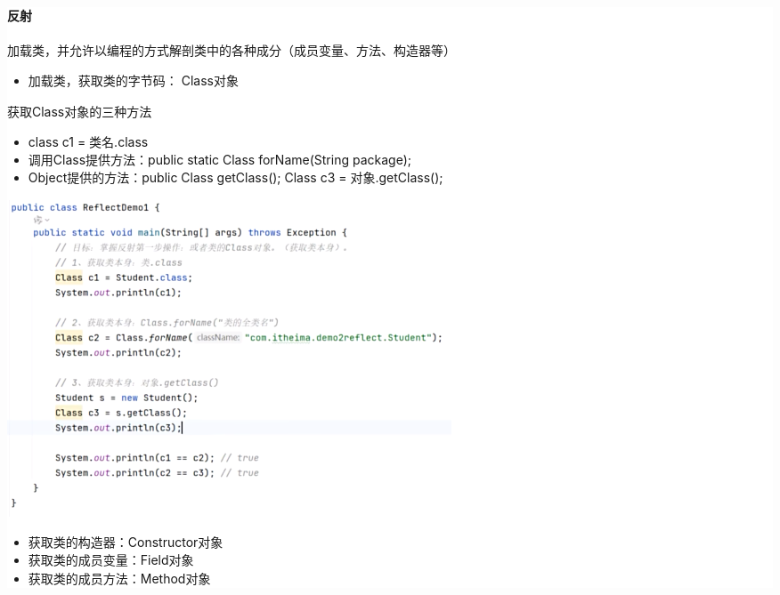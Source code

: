 

#### 反射

加载类，并允许以编程的方式解剖类中的各种成分（成员变量、方法、构造器等）

-  加载类，获取类的字节码： Class对象

  获取Class对象的三种方法

  - class c1 = 类名.class
  - 调用Class提供方法：public static Class forName(String package);
  - Object提供的方法：public Class getClass();         Class c3 = 对象.getClass();

   ![](java_img/获取类对象.png)

- 获取类的构造器：Constructor对象
- 获取类的成员变量：Field对象
- 获取类的成员方法：Method对象
